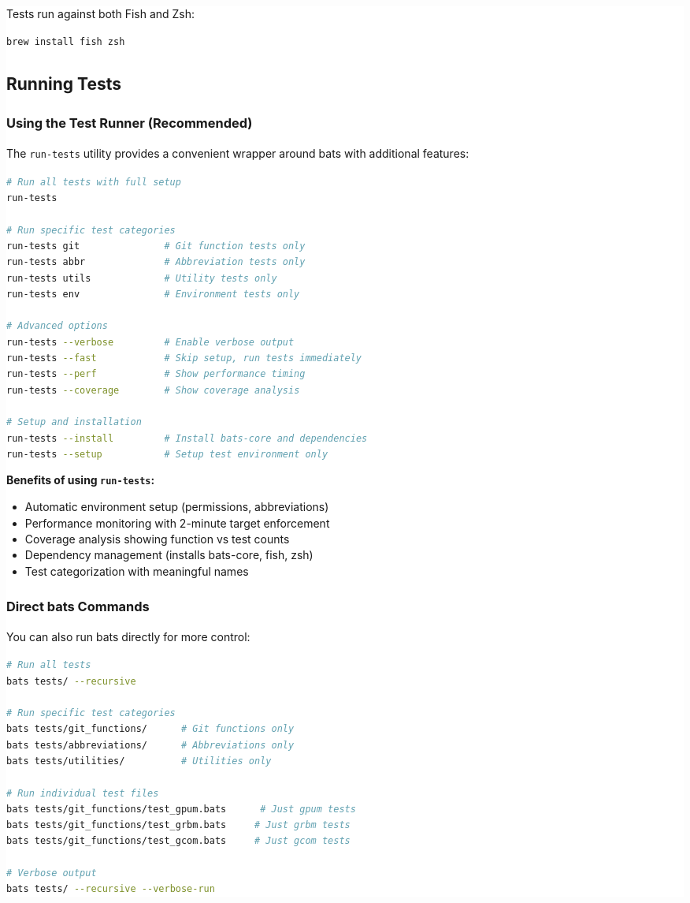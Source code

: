 Tests run against both Fish and Zsh:

```bash
brew install fish zsh
```

## Running Tests

### Using the Test Runner (Recommended)

The `run-tests` utility provides a convenient wrapper around bats with additional features:

```bash
# Run all tests with full setup
run-tests

# Run specific test categories
run-tests git               # Git function tests only
run-tests abbr              # Abbreviation tests only
run-tests utils             # Utility tests only
run-tests env               # Environment tests only

# Advanced options
run-tests --verbose         # Enable verbose output
run-tests --fast            # Skip setup, run tests immediately
run-tests --perf            # Show performance timing
run-tests --coverage        # Show coverage analysis

# Setup and installation
run-tests --install         # Install bats-core and dependencies
run-tests --setup           # Setup test environment only
```

**Benefits of using `run-tests`:**

- Automatic environment setup (permissions, abbreviations)
- Performance monitoring with 2-minute target enforcement
- Coverage analysis showing function vs test counts
- Dependency management (installs bats-core, fish, zsh)
- Test categorization with meaningful names

### Direct bats Commands

You can also run bats directly for more control:

```bash
# Run all tests
bats tests/ --recursive

# Run specific test categories
bats tests/git_functions/      # Git functions only
bats tests/abbreviations/      # Abbreviations only
bats tests/utilities/          # Utilities only

# Run individual test files
bats tests/git_functions/test_gpum.bats      # Just gpum tests
bats tests/git_functions/test_grbm.bats     # Just grbm tests
bats tests/git_functions/test_gcom.bats     # Just gcom tests

# Verbose output
bats tests/ --recursive --verbose-run
```
